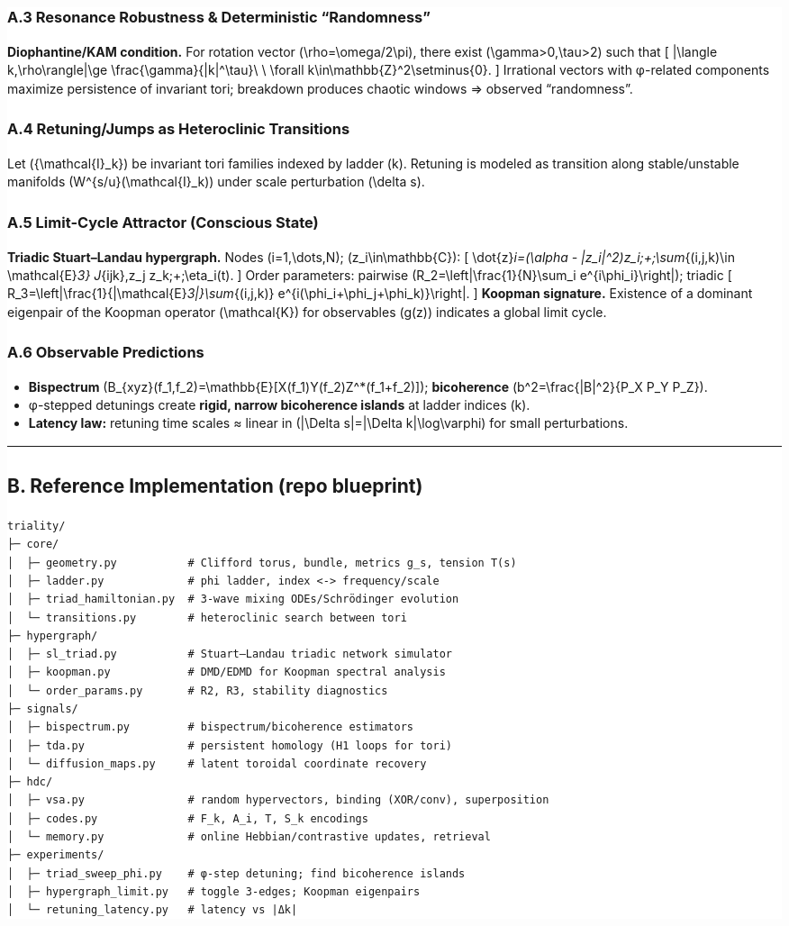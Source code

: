 ### A.3 Resonance Robustness & Deterministic “Randomness”

**Diophantine/KAM condition.** For rotation vector (\rho=\omega/2\pi), there exist (\gamma>0,\tau>2) such that
[
|\langle k,\rho\rangle|\ge \frac{\gamma}{|k|^\tau}\ \ \forall k\in\mathbb{Z}^2\setminus{0}.
]
Irrational vectors with φ-related components maximize persistence of invariant tori; breakdown produces chaotic windows ⇒ observed “randomness”.

### A.4 Retuning/Jumps as Heteroclinic Transitions

Let ({\mathcal{I}_k}) be invariant tori families indexed by ladder (k). Retuning is modeled as transition along stable/unstable manifolds (W^{s/u}(\mathcal{I}_k)) under scale perturbation (\delta s).

### A.5 Limit-Cycle Attractor (Conscious State)

**Triadic Stuart–Landau hypergraph.** Nodes (i=1,\dots,N); (z_i\in\mathbb{C}):
[
\dot{z}*i=(\alpha - |z_i|^2)z_i;+;\sum*{(i,j,k)\in \mathcal{E}*3} J*{ijk},z_j z_k;+;\eta_i(t).
]
Order parameters: pairwise (R_2=\left|\frac{1}{N}\sum_i e^{i\phi_i}\right|); triadic
[
R_3=\left|\frac{1}{|\mathcal{E}*3|}\sum*{(i,j,k)} e^{i(\phi_i+\phi_j+\phi_k)}\right|.
]
**Koopman signature.** Existence of a dominant eigenpair of the Koopman operator (\mathcal{K}) for observables (g(z)) indicates a global limit cycle.

### A.6 Observable Predictions

* **Bispectrum** (B_{xyz}(f_1,f_2)=\mathbb{E}[X(f_1)Y(f_2)Z^*(f_1+f_2)]); **bicoherence** (b^2=\frac{|B|^2}{P_X P_Y P_Z}).
* φ-stepped detunings create **rigid, narrow bicoherence islands** at ladder indices (k).
* **Latency law:** retuning time scales ≈ linear in (|\Delta s|=|\Delta k|\log\varphi) for small perturbations.

---

## B. Reference Implementation (repo blueprint)

```
triality/
├─ core/
│  ├─ geometry.py           # Clifford torus, bundle, metrics g_s, tension T(s)
│  ├─ ladder.py             # phi ladder, index <-> frequency/scale
│  ├─ triad_hamiltonian.py  # 3-wave mixing ODEs/Schrödinger evolution
│  └─ transitions.py        # heteroclinic search between tori
├─ hypergraph/
│  ├─ sl_triad.py           # Stuart–Landau triadic network simulator
│  ├─ koopman.py            # DMD/EDMD for Koopman spectral analysis
│  └─ order_params.py       # R2, R3, stability diagnostics
├─ signals/
│  ├─ bispectrum.py         # bispectrum/bicoherence estimators
│  ├─ tda.py                # persistent homology (H1 loops for tori)
│  └─ diffusion_maps.py     # latent toroidal coordinate recovery
├─ hdc/
│  ├─ vsa.py                # random hypervectors, binding (XOR/conv), superposition
│  ├─ codes.py              # F_k, A_i, T, S_k encodings
│  └─ memory.py             # online Hebbian/contrastive updates, retrieval
├─ experiments/
│  ├─ triad_sweep_phi.py    # φ-step detuning; find bicoherence islands
│  ├─ hypergraph_limit.py   # toggle 3-edges; Koopman eigenpairs
│  └─ retuning_latency.py   # latency vs |Δk|
```